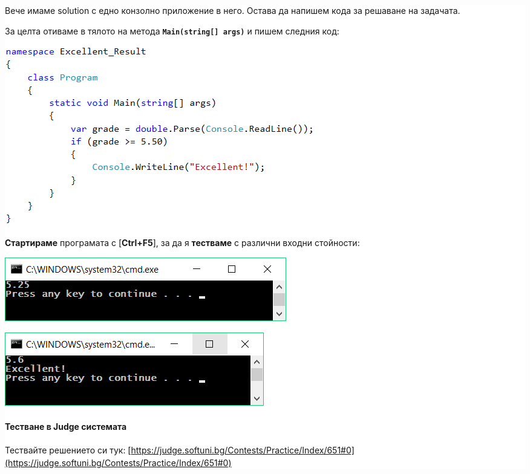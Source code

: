 Вече имаме solution с едно конзолно приложение в него. Остава да напишем кода за решаване на задачата.

За целта отиваме в тялото на метода **`Main(string[] args)`** и пишем следния код:

 ![](assets/chapter-3-images/09.Excellent-result-03.png)

**Стартираме** програмата с [**Ctrl+F5**], за да я **тестваме** с различни входни стойности:

 ![](assets/chapter-3-images/09.Excellent-result-04.png)

 ![](assets/chapter-3-images/09.Excellent-result-05.png)

#### Тестване в Judge системата

Тествайте решението си тук: [https://judge.softuni.bg/Contests/Practice/Index/651#0](https://judge.softuni.bg/Contests/Practice/Index/651#0)
